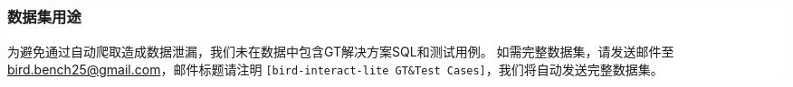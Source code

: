 ### 数据集用途

为避免通过自动爬取造成数据泄漏，我们未在数据中包含GT解决方案SQL和测试用例。
如需完整数据集，请发送邮件至[bird.bench25@gmail.com](https://raw.githubusercontent.com/bird-bench/BIRD-Interact/main/mailto:bird.bench25@gmail.com)，邮件标题请注明 `[bird-interact-lite GT&Test Cases]`，我们将自动发送完整数据集。


<!-- ### 从 HuggingFace 获取数据集

你可以使用以下命令从 HuggingFace 下载数据集：
```bash
from datasets import load_dataset
# Load the flash version of the dataset
dataset = load_dataset("birdsql/bird-interact-lite")
print(dataset["lite"][0])

# Load the full version of the dataset (coming soon)
dataset = load_dataset("birdsql/bird-interact-full")
print(dataset["full"][0])
```
或者，您可以使用提供的脚本下载完整版本的数据集，并将其拆分为不同的方言。

```bash
cd baseline/data
python pull_data.py \
  --schema_path path/to/full_schema.jsonl \
  --input_path path/to/input.jsonl \ # 输入 JSONL 文件的路径（如果你希望从 HuggingFace 下载数据集，则可以为空）
  --output_folder path/to/output_dir # 拆分文件的输出文件夹
```

## 文件结构
```ultree
.
├── LICENSE
├── README.md
├── bird_interact_conv
│   ├── ...
│   └── README.md
├── bird_interact_agent
│   ├── ...
│   └── README.md
├── evaluation
│   ├── docker-compose.yml
│   ├── env
│   ├── postgre_table_dumps
│   ├── run
│   └── src
├── materials
│   ├── ...
└── requirements.txt
```
有关运行 **a-interact** 的详细信息可在 `./bird_interact_agent/README.md` 中找到；而有关 **c-interact** 的信息可在 `./bird_interact_conv/README.md` 中找到。
